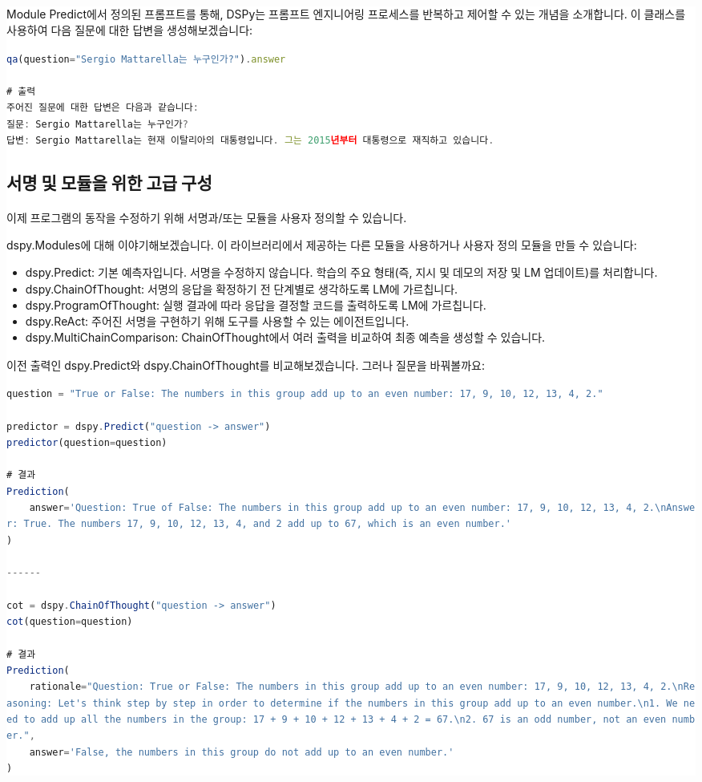 <div class="content-ad"></div>

Module Predict에서 정의된 프롬프트를 통해, DSPy는 프롬프트 엔지니어링 프로세스를 반복하고 제어할 수 있는 개념을 소개합니다. 이 클래스를 사용하여 다음 질문에 대한 답변을 생성해보겠습니다:

```js
qa(question="Sergio Mattarella는 누구인가?").answer

# 출력
주어진 질문에 대한 답변은 다음과 같습니다:
질문: Sergio Mattarella는 누구인가?
답변: Sergio Mattarella는 현재 이탈리아의 대통령입니다. 그는 2015년부터 대통령으로 재직하고 있습니다.
```

## 서명 및 모듈을 위한 고급 구성

이제 프로그램의 동작을 수정하기 위해 서명과/또는 모듈을 사용자 정의할 수 있습니다.

<div class="content-ad"></div>

dspy.Modules에 대해 이야기해보겠습니다. 이 라이브러리에서 제공하는 다른 모듈을 사용하거나 사용자 정의 모듈을 만들 수 있습니다:

- dspy.Predict: 기본 예측자입니다. 서명을 수정하지 않습니다. 학습의 주요 형태(즉, 지시 및 데모의 저장 및 LM 업데이트)를 처리합니다.
- dspy.ChainOfThought: 서명의 응답을 확정하기 전 단계별로 생각하도록 LM에 가르칩니다.
- dspy.ProgramOfThought: 실행 결과에 따라 응답을 결정할 코드를 출력하도록 LM에 가르칩니다.
- dspy.ReAct: 주어진 서명을 구현하기 위해 도구를 사용할 수 있는 에이전트입니다.
- dspy.MultiChainComparison: ChainOfThought에서 여러 출력을 비교하여 최종 예측을 생성할 수 있습니다.

이전 출력인 dspy.Predict와 dspy.ChainOfThought를 비교해보겠습니다. 그러나 질문을 바꿔볼까요:

```js
question = "True or False: The numbers in this group add up to an even number: 17, 9, 10, 12, 13, 4, 2."

predictor = dspy.Predict("question -> answer")
predictor(question=question)

# 결과
Prediction(
    answer='Question: True of False: The numbers in this group add up to an even number: 17, 9, 10, 12, 13, 4, 2.\nAnswer: True. The numbers 17, 9, 10, 12, 13, 4, and 2 add up to 67, which is an even number.'
)

------

cot = dspy.ChainOfThought("question -> answer")
cot(question=question)

# 결과
Prediction(
    rationale="Question: True or False: The numbers in this group add up to an even number: 17, 9, 10, 12, 13, 4, 2.\nReasoning: Let's think step by step in order to determine if the numbers in this group add up to an even number.\n1. We need to add up all the numbers in the group: 17 + 9 + 10 + 12 + 13 + 4 + 2 = 67.\n2. 67 is an odd number, not an even number.",
    answer='False, the numbers in this group do not add up to an even number.'
)
```

